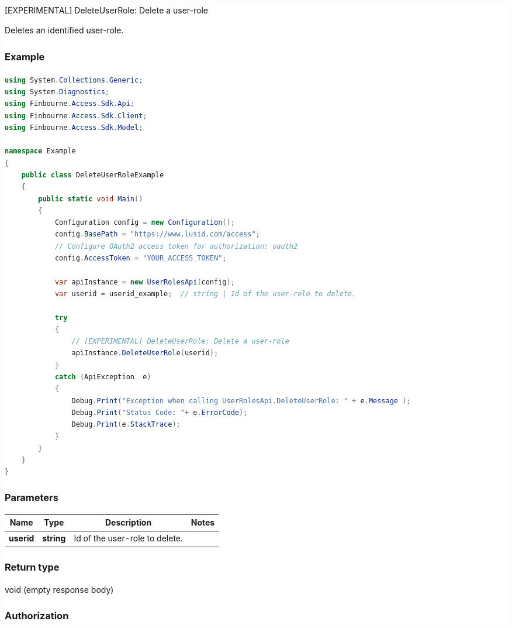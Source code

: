 [EXPERIMENTAL] DeleteUserRole: Delete a user-role

Deletes an identified user-role.

### Example
```csharp
using System.Collections.Generic;
using System.Diagnostics;
using Finbourne.Access.Sdk.Api;
using Finbourne.Access.Sdk.Client;
using Finbourne.Access.Sdk.Model;

namespace Example
{
    public class DeleteUserRoleExample
    {
        public static void Main()
        {
            Configuration config = new Configuration();
            config.BasePath = "https://www.lusid.com/access";
            // Configure OAuth2 access token for authorization: oauth2
            config.AccessToken = "YOUR_ACCESS_TOKEN";

            var apiInstance = new UserRolesApi(config);
            var userid = userid_example;  // string | Id of the user-role to delete.

            try
            {
                // [EXPERIMENTAL] DeleteUserRole: Delete a user-role
                apiInstance.DeleteUserRole(userid);
            }
            catch (ApiException  e)
            {
                Debug.Print("Exception when calling UserRolesApi.DeleteUserRole: " + e.Message );
                Debug.Print("Status Code: "+ e.ErrorCode);
                Debug.Print(e.StackTrace);
            }
        }
    }
}
```

### Parameters

Name | Type | Description  | Notes
------------- | ------------- | ------------- | -------------
 **userid** | **string**| Id of the user-role to delete. | 

### Return type

void (empty response body)

### Authorization
